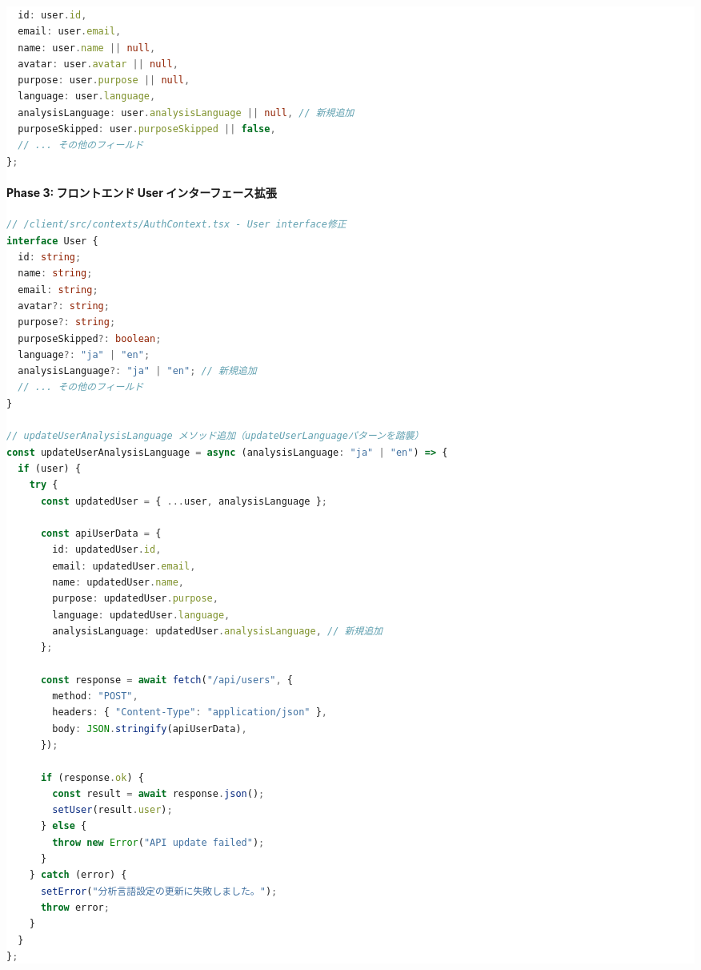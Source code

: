 ```typescript
  id: user.id,
  email: user.email,
  name: user.name || null,
  avatar: user.avatar || null,
  purpose: user.purpose || null,
  language: user.language,
  analysisLanguage: user.analysisLanguage || null, // 新規追加
  purposeSkipped: user.purposeSkipped || false,
  // ... その他のフィールド
};
```

#### Phase 3: フロントエンド User インターフェース拡張
```typescript
// /client/src/contexts/AuthContext.tsx - User interface修正
interface User {
  id: string;
  name: string;
  email: string;
  avatar?: string;
  purpose?: string;
  purposeSkipped?: boolean;
  language?: "ja" | "en";
  analysisLanguage?: "ja" | "en"; // 新規追加
  // ... その他のフィールド
}

// updateUserAnalysisLanguage メソッド追加（updateUserLanguageパターンを踏襲）
const updateUserAnalysisLanguage = async (analysisLanguage: "ja" | "en") => {
  if (user) {
    try {
      const updatedUser = { ...user, analysisLanguage };

      const apiUserData = {
        id: updatedUser.id,
        email: updatedUser.email,
        name: updatedUser.name,
        purpose: updatedUser.purpose,
        language: updatedUser.language,
        analysisLanguage: updatedUser.analysisLanguage, // 新規追加
      };

      const response = await fetch("/api/users", {
        method: "POST",
        headers: { "Content-Type": "application/json" },
        body: JSON.stringify(apiUserData),
      });

      if (response.ok) {
        const result = await response.json();
        setUser(result.user);
      } else {
        throw new Error("API update failed");
      }
    } catch (error) {
      setError("分析言語設定の更新に失敗しました。");
      throw error;
    }
  }
};
```
